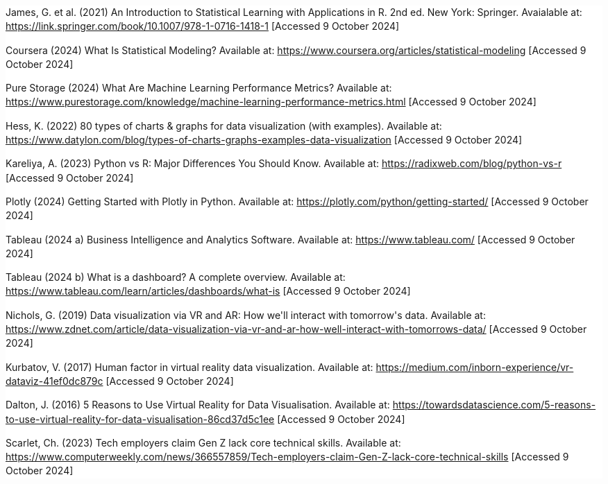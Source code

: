 James, G. et al. (2021) An Introduction to Statistical Learning with Applications in R. 2nd ed. New York: Springer. Avaialable at: https://link.springer.com/book/10.1007/978-1-0716-1418-1 [Accessed 9 October 2024]

Coursera (2024) What Is Statistical Modeling? Available at: https://www.coursera.org/articles/statistical-modeling [Accessed 9 October 2024]

Pure Storage (2024) What Are Machine Learning Performance Metrics? Available at: https://www.purestorage.com/knowledge/machine-learning-performance-metrics.html [Accessed 9 October 2024]

Hess, K. (2022) 80 types of charts & graphs for data visualization (with examples). Available at: https://www.datylon.com/blog/types-of-charts-graphs-examples-data-visualization [Accessed 9 October 2024]

Kareliya, A. (2023) Python vs R: Major Differences You Should Know. Available at: https://radixweb.com/blog/python-vs-r [Accessed 9 October 2024]

Plotly (2024) Getting Started with Plotly in Python. Available at: https://plotly.com/python/getting-started/ [Accessed 9 October 2024]

Tableau (2024 a) Business Intelligence and Analytics Software. Available at: https://www.tableau.com/ [Accessed 9 October 2024]

Tableau (2024 b) What is a dashboard? A complete overview. Available at: https://www.tableau.com/learn/articles/dashboards/what-is [Accessed 9 October 2024]

Nichols, G. (2019) Data visualization via VR and AR: How we'll interact with tomorrow's data. Available at: https://www.zdnet.com/article/data-visualization-via-vr-and-ar-how-well-interact-with-tomorrows-data/ [Accessed 9 October 2024]

Kurbatov, V. (2017) Human factor in virtual reality data visualization. Available at: https://medium.com/inborn-experience/vr-dataviz-41ef0dc879c [Accessed 9 October 2024]

Dalton, J. (2016) 5 Reasons to Use Virtual Reality for Data Visualisation. Available at: https://towardsdatascience.com/5-reasons-to-use-virtual-reality-for-data-visualisation-86cd37d5c1ee [Accessed 9 October 2024]

Scarlet, Ch. (2023) Tech employers claim Gen Z lack core technical skills. Available at: https://www.computerweekly.com/news/366557859/Tech-employers-claim-Gen-Z-lack-core-technical-skills [Accessed 9 October 2024]

